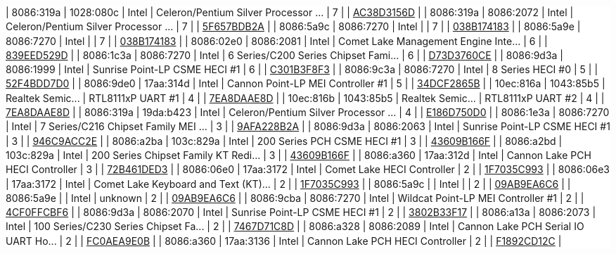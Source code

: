 | 8086:319a | 1028:080c | Intel            | Celeron/Pentium Silver Processor ... | 7     |            | [AC38D3156D](<Mini Pc/Dell/Wyse/Wyse 5070 Thin Client/6159C9CD886E/OPNSENSE-22.1.2/13.0-STABLE/AMD64/AC38D3156D>) |
| 8086:319a | 8086:2072 | Intel            | Celeron/Pentium Silver Processor ... | 7     |            | [5F657BDB2A](<Mini Pc/Intel/NUC7/NUC7PJYH/00FA66A2DAAA/OPNSENSE-21.7.7/12.1-RELEASE-P21-HBSD/AMD64/5F657BDB2A>) |
| 8086:5a9c | 8086:7270 | Intel            |                                      | 7     |            | [038B174183](<Mini Pc/CompuLab/fitlet/fitlet2/BD28BE46F65E/OPNSENSE-22.1/13.0-STABLE/AMD64/038B174183>) |
| 8086:5a9e | 8086:7270 | Intel            |                                      | 7     |            | [038B174183](<Mini Pc/CompuLab/fitlet/fitlet2/BD28BE46F65E/OPNSENSE-22.1/13.0-STABLE/AMD64/038B174183>) |
| 8086:02e0 | 8086:2081 | Intel            | Comet Lake Management Engine Inte... | 6     |            | [839EED529D](<Mini Pc/Intel Client Systems/NUC10/NUC10i7FNH/0DAB18E95372/HELLOSYSTEM-0.7.0/13.0-RELEASE/AMD64/839EED529D>) |
| 8086:1c3a | 8086:7270 | Intel            | 6 Series/C200 Series Chipset Fami... | 6     |            | [D73D3760CE](<Mini Pc/Apple/Macmini5/Macmini5,2/0B1FF4B63B01/OPNSENSE-21.7.8/12.1-RELEASE-P22-HBSD/AMD64/D73D3760CE>) |
| 8086:9d3a | 8086:1999 | Intel            | Sunrise Point-LP CSME HECI #1        | 6     |            | [C301B3F8F3](<Mini Pc/ZOTAC/ZBOX-CI527/ZBOX-CI527-CI547/38AFFE393D61/OPNSENSE-22.1/12.1-RELEASE-P21-HBSD/AMD64/C301B3F8F3>) |
| 8086:9c3a | 8086:7270 | Intel            | 8 Series HECI #0                     | 5     |            | [52F4BDD7D0](<Mini Pc/Apple/Macmini7/Macmini7,1/2E29BB8A95CD/GHOSTBSD-21.08.27/13.0-STABLE/AMD64/52F4BDD7D0>) |
| 8086:9de0 | 17aa:314d | Intel            | Cannon Point-LP MEI Controller #1    | 5     |            | [34DCF2865B](<Mini Pc/Lenovo/ThinkCentre/ThinkCentre M90n-1 11AH000UUS/8B5C11A17DC9/OPNSENSE-21.7.4/12.1-RELEASE-P20-HBSD/AMD64/34DCF2865B>) |
| 10ec:816a | 1043:85b5 | Realtek Semic... | RTL8111xP UART #1                    | 4     |            | [7EA8DAAE8D](<Mini Pc/ASUSTek Computer/MINIPC/MINIPC PN50/3509F5558F2E/FREEBSD-14.0-CURRENT/14.0-CURRENT/AMD64/7EA8DAAE8D>) |
| 10ec:816b | 1043:85b5 | Realtek Semic... | RTL8111xP UART #2                    | 4     |            | [7EA8DAAE8D](<Mini Pc/ASUSTek Computer/MINIPC/MINIPC PN50/3509F5558F2E/FREEBSD-14.0-CURRENT/14.0-CURRENT/AMD64/7EA8DAAE8D>) |
| 8086:319a | 19da:b423 | Intel            | Celeron/Pentium Silver Processor ... | 4     |            | [E186D750D0](<Mini Pc/ZOTAC/ZBOX-CI/ZBOX-CI341/05311AA67241/OPNSENSE-21.7.3/12.1-RELEASE-P20-HBSD/AMD64/E186D750D0>) |
| 8086:1e3a | 8086:7270 | Intel            | 7 Series/C216 Chipset Family MEI ... | 3     |            | [9AFA228B2A](<Mini Pc/CompuLab/1160405/1160405-00003/F23C44F7BDBE/OPNSENSE-22.1/13.0-STABLE/AMD64/9AFA228B2A>) |
| 8086:9d3a | 8086:2063 | Intel            | Sunrise Point-LP CSME HECI #1        | 3     |            | [946C9ACC2E](<Mini Pc/Intel/NUC6i5SYB/NUC6i5SYB H81131-503/D0730AF2AA43/FREEBSD-13.0-P7/13.0-RELEASE-P7/AMD64/946C9ACC2E>) |
| 8086:a2ba | 103c:829a | Intel            | 200 Series PCH CSME HECI #1          | 3     |            | [43609B166F](<Mini Pc/Hewlett-Packard/EliteDesk/EliteDesk 800 G3 DM 35W/4E1CCB5274C9/FREEBSD-13.0-P4/13.0-RELEASE-P4/AMD64/43609B166F>) |
| 8086:a2bd | 103c:829a | Intel            | 200 Series Chipset Family KT Redi... | 3     |            | [43609B166F](<Mini Pc/Hewlett-Packard/EliteDesk/EliteDesk 800 G3 DM 35W/4E1CCB5274C9/FREEBSD-13.0-P4/13.0-RELEASE-P4/AMD64/43609B166F>) |
| 8086:a360 | 17aa:312d | Intel            | Cannon Lake PCH HECI Controller      | 3     |            | [72B461DED3](<Mini Pc/Lenovo/ThinkCentre/ThinkCentre M720q 10T8S2A30S/60973AF7BC90/OPNSENSE-22.1/13.0-STABLE/AMD64/72B461DED3>) |
| 8086:06e0 | 17aa:3172 | Intel            | Comet Lake HECI Controller           | 2     |            | [1F7035C993](<Mini Pc/Lenovo/ThinkStation/ThinkStation P340 Tiny 30DFS05W00/1D77AB0A5D68/OPNSENSE-12.1-P15-HBSD/12.1-RELEASE-P15-HBSD/AMD64/1F7035C993>) |
| 8086:06e3 | 17aa:3172 | Intel            | Comet Lake Keyboard and Text (KT)... | 2     |            | [1F7035C993](<Mini Pc/Lenovo/ThinkStation/ThinkStation P340 Tiny 30DFS05W00/1D77AB0A5D68/OPNSENSE-12.1-P15-HBSD/12.1-RELEASE-P15-HBSD/AMD64/1F7035C993>) |
| 8086:5a9c |           | Intel            |                                      | 2     |            | [09AB9EA6C6](<Mini Pc/ZOTAC/ZBOX-CI327/ZBOX-CI327NANO-GS-01/C4ACAAC0F1A7/OPNSENSE-21.7.2/12.1-RELEASE-P20-HBSD/AMD64/09AB9EA6C6>) |
| 8086:5a9e |           | Intel            | unknown                              | 2     |            | [09AB9EA6C6](<Mini Pc/ZOTAC/ZBOX-CI327/ZBOX-CI327NANO-GS-01/C4ACAAC0F1A7/OPNSENSE-21.7.2/12.1-RELEASE-P20-HBSD/AMD64/09AB9EA6C6>) |
| 8086:9cba | 8086:7270 | Intel            | Wildcat Point-LP MEI Controller #1   | 2     |            | [4CF0FFCBF6](<Mini Pc/ZOTAC/ZBOX-MI522/ZBOX-MI522NANO-MI542NANO/447A83A6AB0A/OPNSENSE-22.1/13.0-STABLE/AMD64/4CF0FFCBF6>) |
| 8086:9d3a | 8086:2070 | Intel            | Sunrise Point-LP CSME HECI #1        | 2     |            | [3802B33F17](<Mini Pc/Intel/NUC7/NUC7i7DNKE/375B9D3350D3/HELLOSYSTEM-0.4.0/12.1-RELEASE/AMD64/3802B33F17>) |
| 8086:a13a | 8086:2073 | Intel            | 100 Series/C230 Series Chipset Fa... | 2     |            | [7467D71C8D](<Mini Pc/Intel/NUC8/NUC8i7HNK/50716B377685/FREEBSD-13.0/13.0-RELEASE/AMD64/7467D71C8D>) |
| 8086:a328 | 8086:2089 | Intel            | Cannon Lake PCH Serial IO UART Ho... | 2     |            | [FC0AEA9E0B](<Mini Pc/Intel Client Systems/NUC9/NUC9i5QNX/45746E40B377/OPNSENSE-21.7.3/12.1-RELEASE-P20-HBSD/AMD64/FC0AEA9E0B>) |
| 8086:a360 | 17aa:3136 | Intel            | Cannon Lake PCH HECI Controller      | 2     |            | [F1892CD12C](<Mini Pc/Lenovo/ThinkCentre/ThinkCentre M920q 10RRS5S500/D2CB8BAABEFC/OPNSENSE-22.1.1/13.0-STABLE/AMD64/F1892CD12C>) |